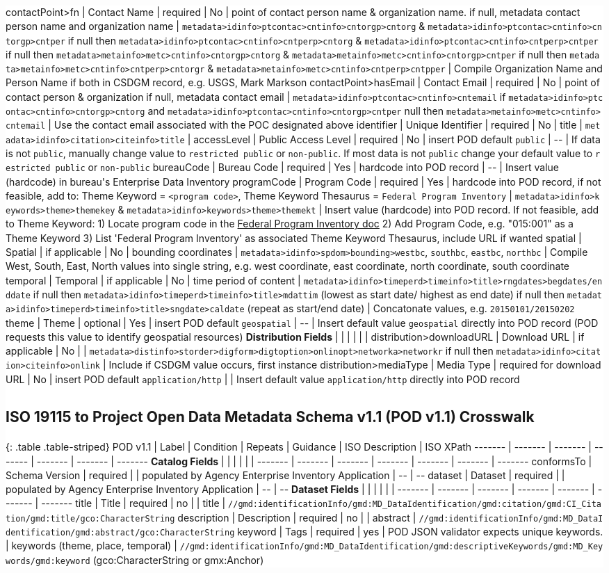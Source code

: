 contactPoint>fn | Contact Name | required | No | point of contact person name & organization name. if null, metadata contact person name and organization name | `metadata>idinfo>ptcontac>cntinfo>cntorgp>cntorg` & `metadata>idinfo>ptcontac>cntinfo>cntorgp>cntper` if null then `metadata>idinfo>ptcontac>cntinfo>cntperp>cntorg` & `metadata>idinfo>ptcontac>cntinfo>cntperp>cntper` if null then `metadata>metainfo>metc>cntinfo>cntorgp>cntorg` & `metadata>metainfo>metc>cntinfo>cntorgp>cntper` if null then `metadata>metainfo>metc>cntinfo>cntperp>cntorgr` & `metadata>metainfo>metc>cntinfo>cntperp>cntpper` | Compile Organization Name and Person Name if both in CSDGM record, e.g. USGS, Mark Markson
contactPoint>hasEmail | Contact Email | required | No | point of contact person & organization if  null, metadata contact email | `metadata>idinfo>ptcontac>cntinfo>cntemail` if `metadata>idinfo>ptcontac>cntinfo>cntorgp>cntorg` and `metadata>idinfo>ptcontac>cntinfo>cntorgp>cntper` null then `metadata>metainfo>metc>cntinfo>cntemail` | Use the contact email associated with the POC designated above
identifier | Unique Identifier | required | No | title | `metadata>idinfo>citation>citeinfo>title` | 
accessLevel | Public Access Level | required | No | insert POD default `public` | -- | If data is not `public`, manually change value to `restricted public` or `non-public`. If most data is not `public` change your default value to `restricted public` or `non-public`
bureauCode | Bureau Code | required | Yes | hardcode into POD record | -- | Insert value (hardcode) in bureau's Enterprise Data Inventory
programCode | Program Code | required | Yes | hardcode into POD record, if not feasible, add to: Theme Keyword = `<program code>`, Theme Keyword Thesaurus = `Federal Program Inventory` | `metadata>idinfo>keywords>theme>themekey` & `metadata>idinfo>keywords>theme>themekt` | Insert value (hardcode) into POD record. If not feasible, add to Theme Keyword: 1) Locate program code in the [Federal Program Inventory doc](https://obamaadministration.archives.performance.gov/s3fs-public/files/FederalProgramInventory_FY13_MachineReadable_091613.xls) 2) Add Program Code, e.g. "015:001" as a Theme Keyword 3) List  'Federal Program Inventory' as associated Theme Keyword Thesaurus, include URL if wanted
spatial | Spatial | if applicable | No | bounding coordinates | `metadata>idinfo>spdom>bounding>westbc`, `southbc`, `eastbc`, `northbc` | Compile West, South, East, North values into single string, e.g. west coordinate, east coordinate, north coordinate, south coordinate
temporal | Temporal | if applicable | No | time period of content | `metadata>idinfo>timeperd>timeinfo>title>rngdates>begdates/enddate` if null then `metadata>idinfo>timeperd>timeinfo>title>mdattim` (lowest as start date/ highest as end date) if null then `metadata>idinfo>timeperd>timeinfo>title>sngdate>caldate` (repeat as start/end date) | Concatonate values, e.g. `20150101/20150202`
theme | Theme | optional | Yes | insert POD default `geospatial` | -- | Insert default value `geospatial` directly into POD record (POD requests this value to identify geospatial resources)
**Distribution Fields** |  |  |  |  |  | 
distribution>downloadURL | Download URL | if applicable | No |  | `metadata>distinfo>storder>digform>digtoption>onlinopt>networka>networkr` if null then `metadata>idinfo>citation>citeinfo>onlink` | Include if CSDGM value occurs, first instance
distribution>mediaType | Media Type | required for download URL | No | insert POD default `application/http` |  | Insert default value `application/http` directly into POD record 

ISO 19115 to Project Open Data Metadata Schema v1.1 (POD v1.1) Crosswalk
-------------------------------------------

{: .table .table-striped}
POD v1.1 | Label | Condition | Repeats | Guidance | ISO Description | ISO XPath
------- | ------- | ------- | ------- | ------- | ------- | -------
**Catalog Fields** |  |  |  |  |  | 
------- | ------- | ------- | ------- | ------- | ------- | -------
conformsTo | Schema Version | required |  | populated by Agency Enterprise Inventory Application | -- | --
dataset | Dataset | required |  | populated by Agency Enterprise Inventory Application | -- | --
**Dataset Fields** |  |  |  |  |  | 
------- | ------- | ------- | ------- | ------- | ------- | -------
title | Title | required | no |  | title | `//gmd:identificationInfo/gmd:MD_DataIdentification/gmd:citation/gmd:CI_Citation/gmd:title/gco:CharacterString`
description | Description | required | no |  | abstract | `//gmd:identificationInfo/gmd:MD_DataIdentification/gmd:abstract/gco:CharacterString`
keyword | Tags | required | yes | POD JSON validator expects unique keywords. | keywords (theme, place, temporal) | `//gmd:identificationInfo/gmd:MD_DataIdentification/gmd:descriptiveKeywords/gmd:MD_Keywords/gmd:keyword` (gco:CharacterString or gmx:Anchor)